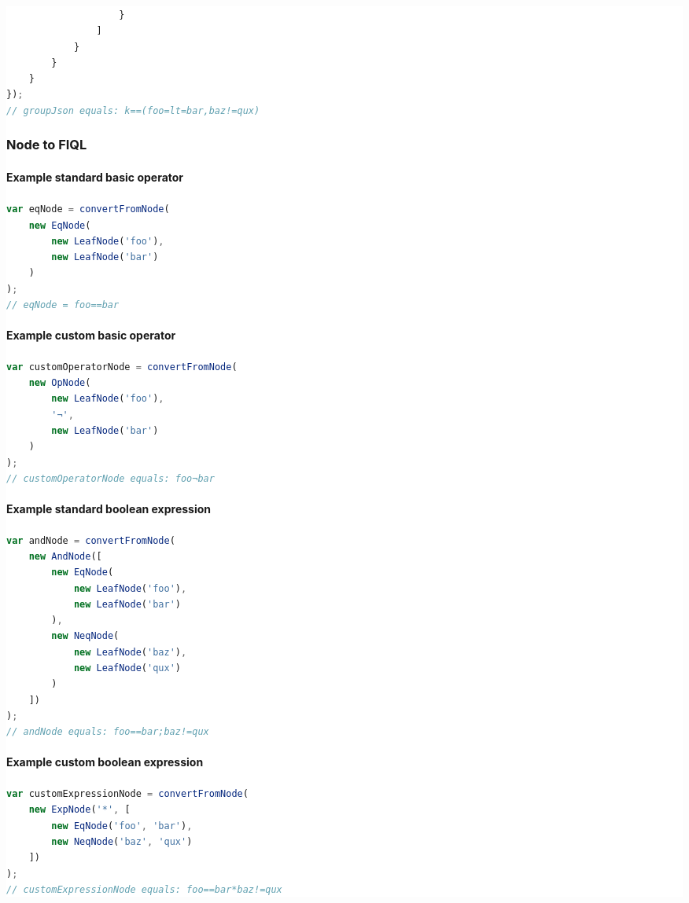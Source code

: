 ```js
                    }
                ]
            }
        }
    }
});
// groupJson equals: k==(foo=lt=bar,baz!=qux)
```

### Node to FIQL

#### Example standard basic operator
```js
var eqNode = convertFromNode(
    new EqNode(
        new LeafNode('foo'), 
        new LeafNode('bar')
    )
);
// eqNode = foo==bar
```

#### Example custom basic operator
```js
var customOperatorNode = convertFromNode(
    new OpNode(
        new LeafNode('foo'), 
        '¬', 
        new LeafNode('bar')
    )
);
// customOperatorNode equals: foo¬bar 
```

#### Example standard boolean expression
```js
var andNode = convertFromNode(
    new AndNode([
        new EqNode(
            new LeafNode('foo'), 
            new LeafNode('bar')
        ),
        new NeqNode(
            new LeafNode('baz'), 
            new LeafNode('qux')
        )
    ])
);
// andNode equals: foo==bar;baz!=qux
```

#### Example custom boolean expression
```js
var customExpressionNode = convertFromNode(
    new ExpNode('*', [
        new EqNode('foo', 'bar'),
        new NeqNode('baz', 'qux')
    ])
);
// customExpressionNode equals: foo==bar*baz!=qux
```
